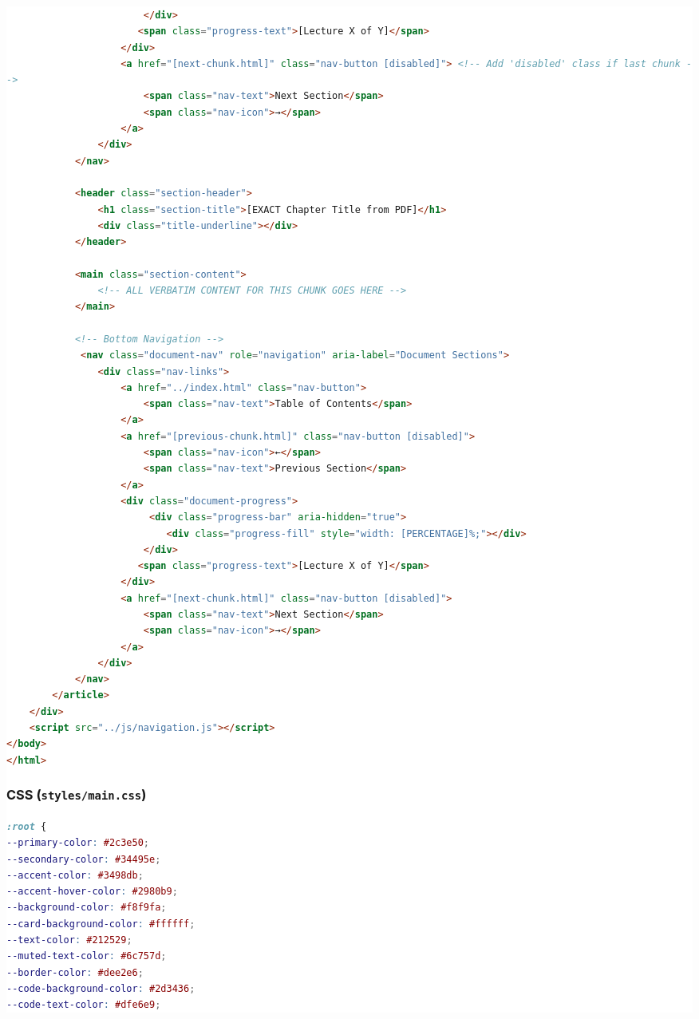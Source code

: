 ```html
                        </div>
                       <span class="progress-text">[Lecture X of Y]</span>
                    </div>
                    <a href="[next-chunk.html]" class="nav-button [disabled]"> <!-- Add 'disabled' class if last chunk -->
                        <span class="nav-text">Next Section</span>
                        <span class="nav-icon">→</span>
                    </a>
                </div>
            </nav>

            <header class="section-header">
                <h1 class="section-title">[EXACT Chapter Title from PDF]</h1>
                <div class="title-underline"></div>
            </header>

            <main class="section-content">
                <!-- ALL VERBATIM CONTENT FOR THIS CHUNK GOES HERE -->
            </main>

            <!-- Bottom Navigation -->
             <nav class="document-nav" role="navigation" aria-label="Document Sections">
                <div class="nav-links">
                    <a href="../index.html" class="nav-button">
                        <span class="nav-text">Table of Contents</span>
                    </a>
                    <a href="[previous-chunk.html]" class="nav-button [disabled]">
                        <span class="nav-icon">←</span>
                        <span class="nav-text">Previous Section</span>
                    </a>
                    <div class="document-progress">
                         <div class="progress-bar" aria-hidden="true">
                            <div class="progress-fill" style="width: [PERCENTAGE]%;"></div>
                        </div>
                       <span class="progress-text">[Lecture X of Y]</span>
                    </div>
                    <a href="[next-chunk.html]" class="nav-button [disabled]">
                        <span class="nav-text">Next Section</span>
                        <span class="nav-icon">→</span>
                    </a>
                </div>
            </nav>
        </article>
    </div>
    <script src="../js/navigation.js"></script>
</body>
</html>
```

### CSS (`styles/main.css`)
```css
:root {
--primary-color: #2c3e50;
--secondary-color: #34495e;
--accent-color: #3498db;
--accent-hover-color: #2980b9;
--background-color: #f8f9fa;
--card-background-color: #ffffff;
--text-color: #212529;
--muted-text-color: #6c757d;
--border-color: #dee2e6;
--code-background-color: #2d3436;
--code-text-color: #dfe6e9;
```